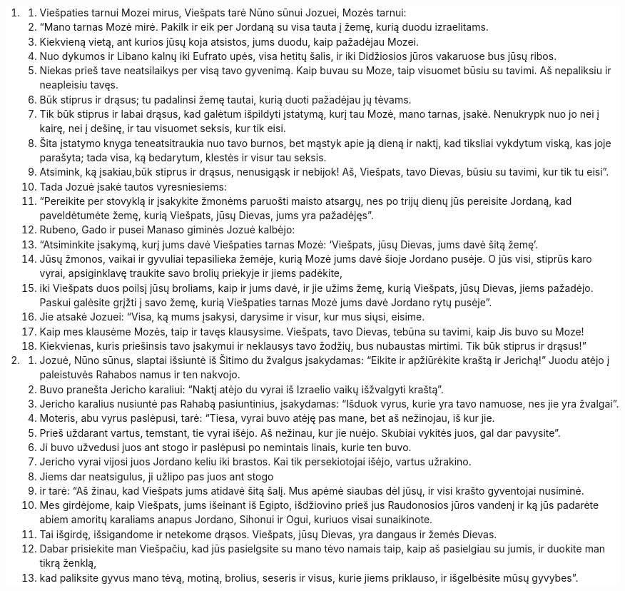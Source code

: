 <ol>
  <li>
    <ol>
      <li>Viešpaties tarnui Mozei mirus, Viešpats tarė Nūno sūnui Jozuei, Mozės tarnui:</li>
      <li>“Mano tarnas Mozė mirė. Pakilk ir eik per Jordaną su visa tauta į žemę, kurią duodu izraelitams.</li>
      <li>Kiekvieną vietą, ant kurios jūsų koja atsistos, jums duodu, kaip pažadėjau Mozei.</li>
      <li>Nuo dykumos ir Libano kalnų iki Eufrato upės, visa hetitų šalis, ir iki Didžiosios jūros vakaruose bus jūsų ribos.</li>
      <li>Niekas prieš tave neatsilaikys per visą tavo gyvenimą. Kaip buvau su Moze, taip visuomet būsiu su tavimi. Aš nepaliksiu ir neapleisiu tavęs.</li>
      <li>Būk stiprus ir drąsus; tu padalinsi žemę tautai, kurią duoti pažadėjau jų tėvams.</li>
      <li>Tik būk stiprus ir labai drąsus, kad galėtum išpildyti įstatymą, kurį tau Mozė, mano tarnas, įsakė. Nenukrypk nuo jo nei į kairę, nei į dešinę, ir tau visuomet seksis, kur tik eisi.</li>
      <li>Šita įstatymo knyga teneatsitraukia nuo tavo burnos, bet mąstyk apie ją dieną ir naktį, kad tiksliai vykdytum viską, kas joje parašyta; tada visa, ką bedarytum, klestės ir visur tau seksis.</li>
      <li>Atsimink, ką įsakiau,­būk stiprus ir drąsus, nenusigąsk ir nebijok! Aš, Viešpats, tavo Dievas, būsiu su tavimi, kur tik tu eisi”.</li>
      <li>Tada Jozuė įsakė tautos vyresniesiems:</li>
      <li>“Pereikite per stovyklą ir įsakykite žmonėms paruošti maisto atsargų, nes po trijų dienų jūs pereisite Jordaną, kad paveldėtumėte žemę, kurią Viešpats, jūsų Dievas, jums yra pažadėjęs”.</li>
      <li>Rubeno, Gado ir pusei Manaso giminės Jozuė kalbėjo:</li>
      <li>“Atsiminkite įsakymą, kurį jums davė Viešpaties tarnas Mozė: ‘Viešpats, jūsų Dievas, jums davė šitą žemę’.</li>
      <li>Jūsų žmonos, vaikai ir gyvuliai tepasilieka žemėje, kurią Mozė jums davė šioje Jordano pusėje. O jūs visi, stiprūs karo vyrai, apsiginklavę traukite savo brolių priekyje ir jiems padėkite,</li>
      <li>iki Viešpats duos poilsį jūsų broliams, kaip ir jums davė, ir jie užims žemę, kurią Viešpats, jūsų Dievas, jiems pažadėjo. Paskui galėsite grįžti į savo žemę, kurią Viešpaties tarnas Mozė jums davė Jordano rytų pusėje”.</li>
      <li>Jie atsakė Jozuei: “Visa, ką mums įsakysi, darysime ir visur, kur mus siųsi, eisime.</li>
      <li>Kaip mes klausėme Mozės, taip ir tavęs klausysime. Viešpats, tavo Dievas, tebūna su tavimi, kaip Jis buvo su Moze!</li>
      <li>Kiekvienas, kuris priešinsis tavo įsakymui ir neklausys tavo žodžių, bus nubaustas mirtimi. Tik būk stiprus ir drąsus!”</li>
    </ol>
  </li>
  <li>
    <ol>
      <li>Jozuė, Nūno sūnus, slaptai išsiuntė iš Šitimo du žvalgus įsakydamas: “Eikite ir apžiūrėkite kraštą ir Jerichą!” Juodu atėjo į paleistuvės Rahabos namus ir ten nakvojo.</li>
      <li>Buvo pranešta Jericho karaliui: “Naktį atėjo du vyrai iš Izraelio vaikų išžvalgyti kraštą”.</li>
      <li>Jericho karalius nusiuntė pas Rahabą pasiuntinius, įsakydamas: “Išduok vyrus, kurie yra tavo namuose, nes jie yra žvalgai”.</li>
      <li>Moteris, abu vyrus paslėpusi, tarė: “Tiesa, vyrai buvo atėję pas mane, bet aš nežinojau, iš kur jie.</li>
      <li>Prieš uždarant vartus, temstant, tie vyrai išėjo. Aš nežinau, kur jie nuėjo. Skubiai vykitės juos, gal dar pavysite”.</li>
      <li>Ji buvo užvedusi juos ant stogo ir paslėpusi po nemintais linais, kurie ten buvo.</li>
      <li>Jericho vyrai vijosi juos Jordano keliu iki brastos. Kai tik persekiotojai išėjo, vartus užrakino.</li>
      <li>Jiems dar neatsigulus, ji užlipo pas juos ant stogo</li>
      <li>ir tarė: “Aš žinau, kad Viešpats jums atidavė šitą šalį. Mus apėmė siaubas dėl jūsų, ir visi krašto gyventojai nusiminė.</li>
      <li>Mes girdėjome, kaip Viešpats, jums išeinant iš Egipto, išdžiovino prieš jus Raudonosios jūros vandenį ir ką jūs padarėte abiem amoritų karaliams anapus Jordano, Sihonui ir Ogui, kuriuos visai sunaikinote.</li>
      <li>Tai išgirdę, išsigandome ir netekome drąsos. Viešpats, jūsų Dievas, yra dangaus ir žemės Dievas.</li>
      <li>Dabar prisiekite man Viešpačiu, kad jūs pasielgsite su mano tėvo namais taip, kaip aš pasielgiau su jumis, ir duokite man tikrą ženklą,</li>
      <li>kad paliksite gyvus mano tėvą, motiną, brolius, seseris ir visus, kurie jiems priklauso, ir išgelbėsite mūsų gyvybes”.</li>